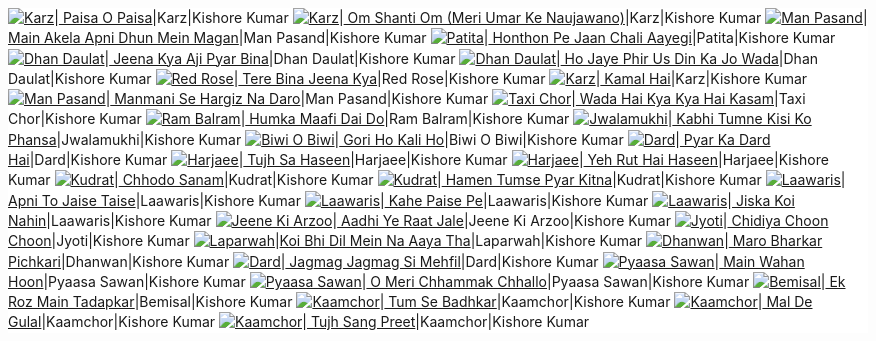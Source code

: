 [![Karz](https://i.ytimg.com/vi/wtG69KPXZMs/default.jpg)](https://youtu.be/wtG69KPXZMs)|[ Paisa O Paisa](https://youtu.be/wtG69KPXZMs)|Karz|Kishore Kumar
[![Karz](https://i.ytimg.com/vi/vPeUtQwEBis/default.jpg)](https://youtu.be/vPeUtQwEBis)|[ Om Shanti Om (Meri Umar Ke Naujawano)](https://youtu.be/vPeUtQwEBis)|Karz|Kishore Kumar
[![Man Pasand](https://i.ytimg.com/vi/Z9VPGCnmLn8/default.jpg)](https://youtu.be/Z9VPGCnmLn8)|[ Main Akela Apni Dhun Mein Magan](https://youtu.be/Z9VPGCnmLn8)|Man Pasand|Kishore Kumar
[![Patita](https://i.ytimg.com/vi/stZ49ehWhTs/default.jpg)](https://youtu.be/stZ49ehWhTs)|[ Honthon Pe Jaan Chali Aayegi](https://youtu.be/stZ49ehWhTs)|Patita|Kishore Kumar
[![Dhan Daulat](https://i.ytimg.com/vi/Dv2oUjHgAhY/default.jpg)](https://youtu.be/Dv2oUjHgAhY)|[ Jeena Kya Aji Pyar Bina](https://youtu.be/Dv2oUjHgAhY)|Dhan Daulat|Kishore Kumar
[![Dhan Daulat](https://i.ytimg.com/vi/gqbEGI66I1A/default.jpg)](https://youtu.be/gqbEGI66I1A)|[ Ho Jaye Phir Us Din Ka Jo Wada](https://youtu.be/gqbEGI66I1A)|Dhan Daulat|Kishore Kumar
[![Red Rose](https://i.ytimg.com/vi/IxIUn_V1T_c/default.jpg)](https://youtu.be/IxIUn_V1T_c)|[ Tere Bina Jeena Kya](https://youtu.be/IxIUn_V1T_c)|Red Rose|Kishore Kumar
[![Karz](https://i.ytimg.com/vi/aNwWdF8qq-M/default.jpg)](https://youtu.be/aNwWdF8qq-M)|[ Kamal Hai](https://youtu.be/aNwWdF8qq-M)|Karz|Kishore Kumar
[![Man Pasand](https://i.ytimg.com/vi/djODsdd6Ezo/default.jpg)](https://youtu.be/djODsdd6Ezo)|[ Manmani Se Hargiz Na Daro](https://youtu.be/djODsdd6Ezo)|Man Pasand|Kishore Kumar
[![Taxi Chor](https://i.ytimg.com/vi/Qstt1hpRPGY/default.jpg)](https://youtu.be/Qstt1hpRPGY)|[ Wada Hai Kya Kya Hai Kasam](https://youtu.be/Qstt1hpRPGY)|Taxi Chor|Kishore Kumar
[![Ram Balram](https://i.ytimg.com/vi/4x2caJeiZtc/default.jpg)](https://youtu.be/4x2caJeiZtc)|[ Humka Maafi Dai Do](https://youtu.be/4x2caJeiZtc)|Ram Balram|Kishore Kumar
[![Jwalamukhi](https://i.ytimg.com/vi/GEat4VEfJms/default.jpg)](https://youtu.be/GEat4VEfJms)|[ Kabhi Tumne Kisi Ko Phansa](https://youtu.be/GEat4VEfJms)|Jwalamukhi|Kishore Kumar
[![Biwi O Biwi](https://i.ytimg.com/vi/kk65DaSlvCQ/default.jpg)](https://youtu.be/kk65DaSlvCQ)|[ Gori Ho Kali Ho](https://youtu.be/kk65DaSlvCQ)|Biwi O Biwi|Kishore Kumar
[![Dard](https://i.ytimg.com/vi/zrFEujz7F1U/default.jpg)](https://youtu.be/zrFEujz7F1U)|[ Pyar Ka Dard Hai](https://youtu.be/zrFEujz7F1U)|Dard|Kishore Kumar
[![Harjaee](https://i.ytimg.com/vi/YzfORhoPPhU/default.jpg)](https://youtu.be/YzfORhoPPhU)|[ Tujh Sa Haseen](https://youtu.be/YzfORhoPPhU)|Harjaee|Kishore Kumar
[![Harjaee](https://i.ytimg.com/vi/bWyd2n6xg90/default.jpg)](https://youtu.be/bWyd2n6xg90)|[ Yeh Rut Hai Haseen](https://youtu.be/bWyd2n6xg90)|Harjaee|Kishore Kumar
[![Kudrat](https://i.ytimg.com/vi/s7pO5pbdUH4/default.jpg)](https://youtu.be/s7pO5pbdUH4)|[ Chhodo Sanam](https://youtu.be/s7pO5pbdUH4)|Kudrat|Kishore Kumar
[![Kudrat](https://i.ytimg.com/vi/g1jDgGWWeQo/default.jpg)](https://youtu.be/g1jDgGWWeQo)|[ Hamen Tumse Pyar Kitna](https://youtu.be/g1jDgGWWeQo)|Kudrat|Kishore Kumar
[![Laawaris](https://i.ytimg.com/vi/2qJupCR__Qo/default.jpg)](https://youtu.be/2qJupCR__Qo)|[ Apni To Jaise Taise](https://youtu.be/2qJupCR__Qo)|Laawaris|Kishore Kumar
[![Laawaris](https://i.ytimg.com/vi/9dGh04nTk2Y/default.jpg)](https://youtu.be/9dGh04nTk2Y)|[ Kahe Paise Pe](https://youtu.be/9dGh04nTk2Y)|Laawaris|Kishore Kumar
[![Laawaris](https://i.ytimg.com/vi/Qqt44YnoccU/default.jpg)](https://youtu.be/Qqt44YnoccU)|[ Jiska Koi Nahin](https://youtu.be/Qqt44YnoccU)|Laawaris|Kishore Kumar
[![Jeene Ki Arzoo](https://i.ytimg.com/vi/ASDBjWQ_2OQ/default.jpg)](https://youtu.be/ASDBjWQ_2OQ)|[ Aadhi Ye Raat Jale](https://youtu.be/ASDBjWQ_2OQ)|Jeene Ki Arzoo|Kishore Kumar
[![Jyoti](https://i.ytimg.com/vi/CsL82QnlqlM/default.jpg)](https://youtu.be/CsL82QnlqlM)|[ Chidiya Choon Choon](https://youtu.be/CsL82QnlqlM)|Jyoti|Kishore Kumar
[![Laparwah](https://i.ytimg.com/vi/a66ZWBJwEhg/default.jpg)](https://youtu.be/a66ZWBJwEhg)|[Koi Bhi Dil Mein Na Aaya Tha](https://youtu.be/a66ZWBJwEhg)|Laparwah|Kishore Kumar
[![Dhanwan](https://i.ytimg.com/vi/R90nxTFNU5Q/default.jpg)](https://youtu.be/R90nxTFNU5Q)|[ Maro Bharkar Pichkari](https://youtu.be/R90nxTFNU5Q)|Dhanwan|Kishore Kumar
[![Dard](https://i.ytimg.com/vi/GbVTx1FZQxk/default.jpg)](https://youtu.be/GbVTx1FZQxk)|[ Jagmag Jagmag Si Mehfil](https://youtu.be/GbVTx1FZQxk)|Dard|Kishore Kumar
[![Pyaasa Sawan](https://i.ytimg.com/vi/RwW-fQwr3IQ/default.jpg)](https://youtu.be/RwW-fQwr3IQ)|[ Main Wahan Hoon](https://youtu.be/RwW-fQwr3IQ)|Pyaasa Sawan|Kishore Kumar
[![Pyaasa Sawan](https://i.ytimg.com/vi/AUdOid_-erA/default.jpg)](https://youtu.be/AUdOid_-erA)|[ O Meri Chhammak Chhallo](https://youtu.be/AUdOid_-erA)|Pyaasa Sawan|Kishore Kumar
[![Bemisal](https://i.ytimg.com/vi/TvdYoPEDlKM/default.jpg)](https://youtu.be/TvdYoPEDlKM)|[ Ek Roz Main Tadapkar](https://youtu.be/TvdYoPEDlKM)|Bemisal|Kishore Kumar
[![Kaamchor](https://i.ytimg.com/vi/mBIEZDwqvUw/default.jpg)](https://youtu.be/mBIEZDwqvUw)|[ Tum Se Badhkar](https://youtu.be/mBIEZDwqvUw)|Kaamchor|Kishore Kumar
[![Kaamchor](https://i.ytimg.com/vi/HBXOEcdFdWo/default.jpg)](https://youtu.be/HBXOEcdFdWo)|[ Mal De Gulal](https://youtu.be/HBXOEcdFdWo)|Kaamchor|Kishore Kumar
[![Kaamchor](https://i.ytimg.com/vi/LY-POhNFVt0/default.jpg)](https://youtu.be/LY-POhNFVt0)|[ Tujh Sang Preet](https://youtu.be/LY-POhNFVt0)|Kaamchor|Kishore Kumar